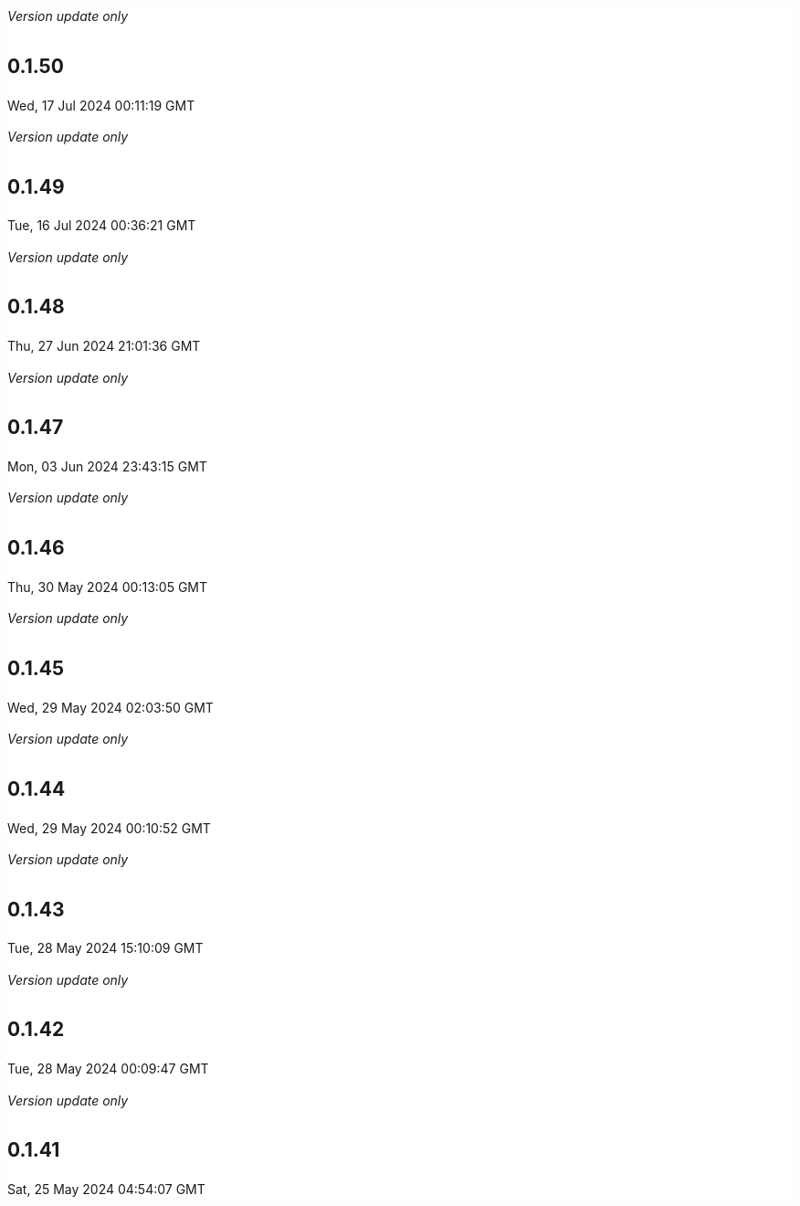 _Version update only_

## 0.1.50
Wed, 17 Jul 2024 00:11:19 GMT

_Version update only_

## 0.1.49
Tue, 16 Jul 2024 00:36:21 GMT

_Version update only_

## 0.1.48
Thu, 27 Jun 2024 21:01:36 GMT

_Version update only_

## 0.1.47
Mon, 03 Jun 2024 23:43:15 GMT

_Version update only_

## 0.1.46
Thu, 30 May 2024 00:13:05 GMT

_Version update only_

## 0.1.45
Wed, 29 May 2024 02:03:50 GMT

_Version update only_

## 0.1.44
Wed, 29 May 2024 00:10:52 GMT

_Version update only_

## 0.1.43
Tue, 28 May 2024 15:10:09 GMT

_Version update only_

## 0.1.42
Tue, 28 May 2024 00:09:47 GMT

_Version update only_

## 0.1.41
Sat, 25 May 2024 04:54:07 GMT
